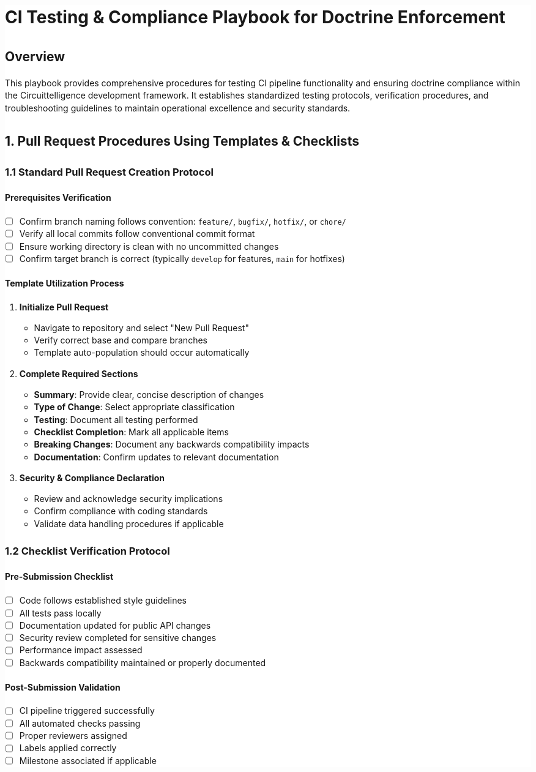 # CI Testing & Compliance Playbook for Doctrine Enforcement

## Overview

This playbook provides comprehensive procedures for testing CI pipeline functionality and ensuring doctrine compliance within the Circuittelligence development framework. It establishes standardized testing protocols, verification procedures, and troubleshooting guidelines to maintain operational excellence and security standards.

## 1. Pull Request Procedures Using Templates & Checklists

### 1.1 Standard Pull Request Creation Protocol

#### Prerequisites Verification
- [ ] Confirm branch naming follows convention: `feature/`, `bugfix/`, `hotfix/`, or `chore/`
- [ ] Verify all local commits follow conventional commit format
- [ ] Ensure working directory is clean with no uncommitted changes
- [ ] Confirm target branch is correct (typically `develop` for features, `main` for hotfixes)

#### Template Utilization Process
1. **Initialize Pull Request**
   - Navigate to repository and select "New Pull Request"
   - Verify correct base and compare branches
   - Template auto-population should occur automatically

2. **Complete Required Sections**
   - **Summary**: Provide clear, concise description of changes
   - **Type of Change**: Select appropriate classification
   - **Testing**: Document all testing performed
   - **Checklist Completion**: Mark all applicable items
   - **Breaking Changes**: Document any backwards compatibility impacts
   - **Documentation**: Confirm updates to relevant documentation

3. **Security & Compliance Declaration**
   - Review and acknowledge security implications
   - Confirm compliance with coding standards
   - Validate data handling procedures if applicable

### 1.2 Checklist Verification Protocol

#### Pre-Submission Checklist
- [ ] Code follows established style guidelines
- [ ] All tests pass locally
- [ ] Documentation updated for public API changes
- [ ] Security review completed for sensitive changes
- [ ] Performance impact assessed
- [ ] Backwards compatibility maintained or properly documented

#### Post-Submission Validation
- [ ] CI pipeline triggered successfully
- [ ] All automated checks passing
- [ ] Proper reviewers assigned
- [ ] Labels applied correctly
- [ ] Milestone associated if applicable
